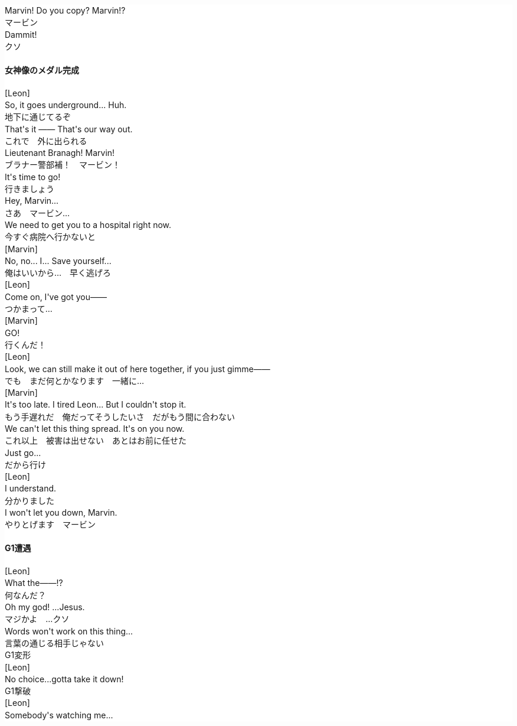 Marvin! Do you copy? Marvin!?  
マービン  
Dammit!  
クソ  

#### 女神像のメダル完成

 [Leon]  
So, it goes underground... Huh.  
地下に通じてるぞ  
That's it ―― That's our way out.  
これで　外に出られる  
Lieutenant Branagh! Marvin!  
ブラナー警部補！　マービン！  
It's time to go!  
行きましょう  
Hey, Marvin...  
さあ　マービン…  
We need to get you to a hospital right now.  
今すぐ病院へ行かないと  
[Marvin]  
No, no... I... Save yourself...  
俺はいいから…　早く逃げろ  
 [Leon]  
Come on, I've got you――  
つかまって…  
[Marvin]  
GO!  
行くんだ！  
[Leon]  
Look, we can still make it out of here together, if you just gimme――  
でも　まだ何とかなります　一緒に…  
[Marvin]  
It's too late. I tired Leon... But I couldn't stop it.  
もう手遅れだ　俺だってそうしたいさ　だがもう間に合わない  
We can't let this thing spread. It's on you now.  
これ以上　被害は出せない　あとはお前に任せた  
Just go...  
だから行け  
[Leon]  
I understand.  
分かりました  
I won't let you down, Marvin.  
やりとげます　マービン  

#### G1遭遇

[Leon]  
What the――!?  
何なんだ？  
Oh my god! ...Jesus.  
マジかよ　…クソ  
Words won't work on this thing...  
言葉の通じる相手じゃない  
G1変形  
[Leon]  
No choice...gotta take it down!  
G1撃破  
[Leon]  
Somebody's watching me...  
